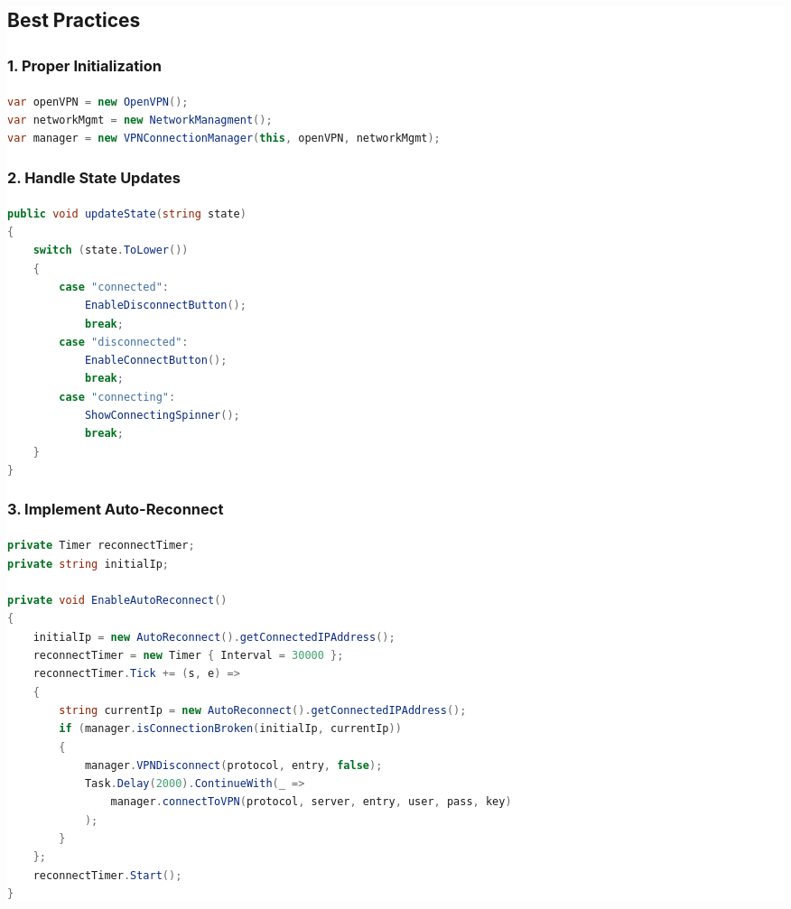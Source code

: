 ## Best Practices

### 1. Proper Initialization
```csharp
var openVPN = new OpenVPN();
var networkMgmt = new NetworkManagment();
var manager = new VPNConnectionManager(this, openVPN, networkMgmt);
```

### 2. Handle State Updates
```csharp
public void updateState(string state)
{
    switch (state.ToLower())
    {
        case "connected":
            EnableDisconnectButton();
            break;
        case "disconnected":
            EnableConnectButton();
            break;
        case "connecting":
            ShowConnectingSpinner();
            break;
    }
}
```

### 3. Implement Auto-Reconnect
```csharp
private Timer reconnectTimer;
private string initialIp;

private void EnableAutoReconnect()
{
    initialIp = new AutoReconnect().getConnectedIPAddress();
    reconnectTimer = new Timer { Interval = 30000 };
    reconnectTimer.Tick += (s, e) =>
    {
        string currentIp = new AutoReconnect().getConnectedIPAddress();
        if (manager.isConnectionBroken(initialIp, currentIp))
        {
            manager.VPNDisconnect(protocol, entry, false);
            Task.Delay(2000).ContinueWith(_ => 
                manager.connectToVPN(protocol, server, entry, user, pass, key)
            );
        }
    };
    reconnectTimer.Start();
}
```
